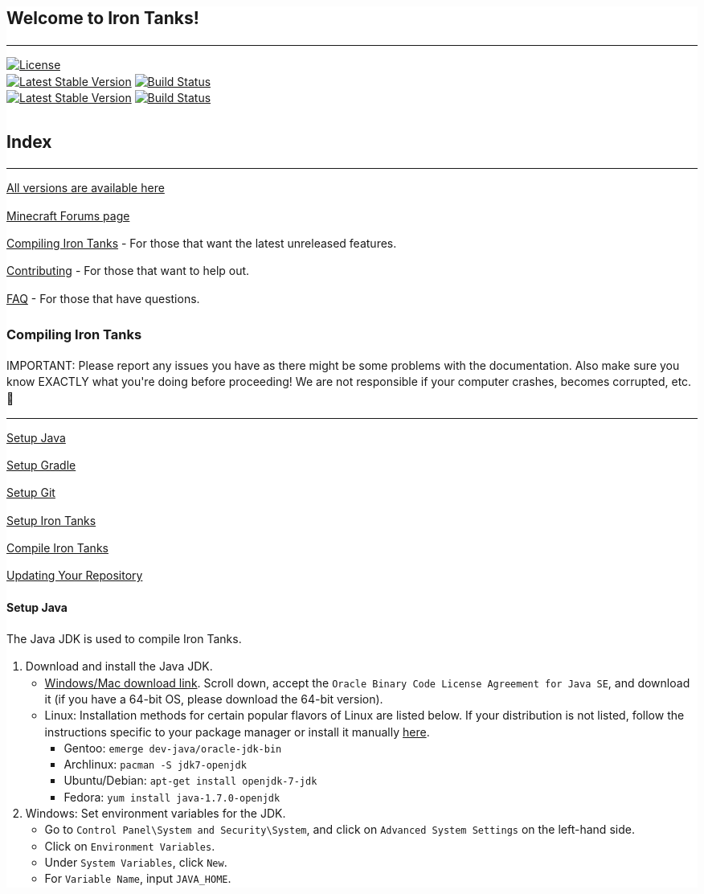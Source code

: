 ## Welcome to Iron Tanks!
***

[![License](https://img.shields.io/badge/license-MIT-blue.svg)](https://github.com/Indemnity83/irontank/blob/master/LICENSE.txt)  
[![Latest Stable Version](https://img.shields.io/badge/stable-unknown-lightgrey.svg)](http://minecraft.curseforge.com/mc-mods/236226-iron-tanks/files) [![Build Status](https://travis-ci.org/indemnity83/irontank.svg?branch=master)](https://travis-ci.org/indemnity83/irontank)  
[![Latest Stable Version](https://img.shields.io/badge/unstable-dev-orange.svg)](http://minecraft.curseforge.com/mc-mods/236226-iron-tanks/files) [![Build Status](https://travis-ci.org/Indemnity83/irontank.svg?branch=develop)](https://travis-ci.org/Indemnity83/irontank)

## Index
 ***

[All versions are available here](http://minecraft.curseforge.com/mc-mods/236226-iron-tanks)

[Minecraft Forums page](http://www.minecraftforum.net/forums/mapping-and-modding/minecraft-mods/wip-mods/2528297-iron-tanks)

[Compiling Iron Tanks](#compiling-iron-tanks) - For those that want the latest unreleased features.

[Contributing](#contributing) - For those that want to help out.

[FAQ](https://github.com/indemnity83/irontank/wiki/Frequently-Asked-Questions) - For those that have questions.

### Compiling Iron Tanks
IMPORTANT: Please report any issues you have as there might be some problems with the documentation.
Also make sure you know EXACTLY what you're doing before proceeding!  We are not responsible if your computer crashes, becomes corrupted, etc. :see_no_evil:
***
[Setup Java](#setup-java)

[Setup Gradle](#setup-gradle)

[Setup Git](#setup-git)

[Setup Iron Tanks](#setup-iron-tanks)

[Compile Iron Tanks](#compile-iron-tanks)

[Updating Your Repository](#updating-your-repository)

#### Setup Java
The Java JDK is used to compile Iron Tanks.

1. Download and install the Java JDK.
	* [Windows/Mac download link](http://www.oracle.com/technetwork/java/javase/downloads/jdk7-downloads-1880260.html).  Scroll down, accept the `Oracle Binary Code License Agreement for Java SE`, and download it (if you have a 64-bit OS, please download the 64-bit version).
	* Linux: Installation methods for certain popular flavors of Linux are listed below.  If your distribution is not listed, follow the instructions specific to your package manager or install it manually [here](http://www.oracle.com/technetwork/java/javase/downloads/jdk7-downloads-1880260.html).
		* Gentoo: `emerge dev-java/oracle-jdk-bin`
		* Archlinux: `pacman -S jdk7-openjdk`
		* Ubuntu/Debian: `apt-get install openjdk-7-jdk`
		* Fedora: `yum install java-1.7.0-openjdk`
2. Windows: Set environment variables for the JDK.
    * Go to `Control Panel\System and Security\System`, and click on `Advanced System Settings` on the left-hand side.
    * Click on `Environment Variables`.
    * Under `System Variables`, click `New`.
    * For `Variable Name`, input `JAVA_HOME`.